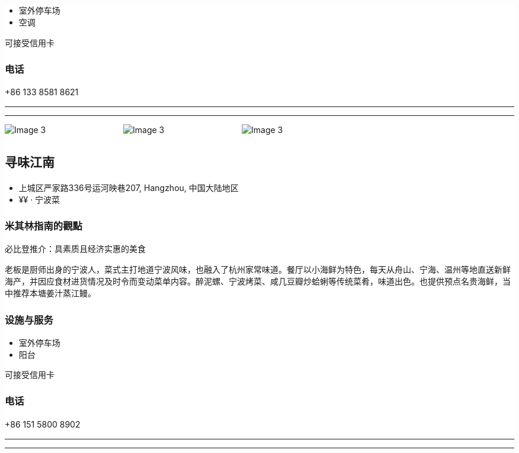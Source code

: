   * 室外停车场 
  * 空调 

可接受信用卡

###  电话

+86 133 8581 8621 




----
----

<div style="display:flex;">

<img src="https://axwwgrkdco.cloudimg.io/v7/__gmpics__/ae4bcf9fe34542c9a84bed0c9b5c4ca3" alt="Image 3" style="width: 200px; height: auto;">

<img src="https://axwwgrkdco.cloudimg.io/v7/__gmpics__/a1021438820a4c01ab460f22ddd1802c" alt="Image 3" style="width: 200px; height: auto;">

<img src="https://axwwgrkdco.cloudimg.io/v7/__gmpics__/61920442fb42400a9e402a31c0a3077a" alt="Image 3" style="width: 200px; height: auto;">


</div>

## 寻味江南

  * 上城区严家路336号运河映巷207, Hangzhou, 中国大陆地区
  * ¥¥ · 宁波菜 





###  米其林指南的觀點


必比登推介：具素质且经济实惠的美食

老板是厨师出身的宁波人，菜式主打地道宁波风味，也融入了杭州家常味道。餐厅以小海鲜为特色，每天从舟山、宁海、温州等地直送新鲜海产，并因应食材进货情况及时令而变动菜单内容。醉泥螺、宁波烤菜、咸几豆瓣炒蛤蜊等传统菜肴，味道出色。也提供预点名贵海鲜，当中推荐本塘姜汁蒸江鳗。

###  设施与服务

  * 室外停车场 
  * 阳台 

可接受信用卡

###  电话

+86 151 5800 8902 



----
----
